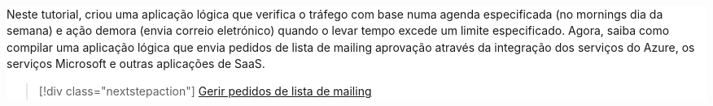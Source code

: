 Neste tutorial, criou uma aplicação lógica que verifica o tráfego com base numa agenda especificada (no mornings dia da semana) e ação demora (envia correio eletrónico) quando o levar tempo excede um limite especificado. Agora, saiba como compilar uma aplicação lógica que envia pedidos de lista de mailing aprovação através da integração dos serviços do Azure, os serviços Microsoft e outras aplicações de SaaS.

> [!div class="nextstepaction"]
> [Gerir pedidos de lista de mailing](../logic-apps/tutorial-process-mailing-list-subscriptions-workflow.md)